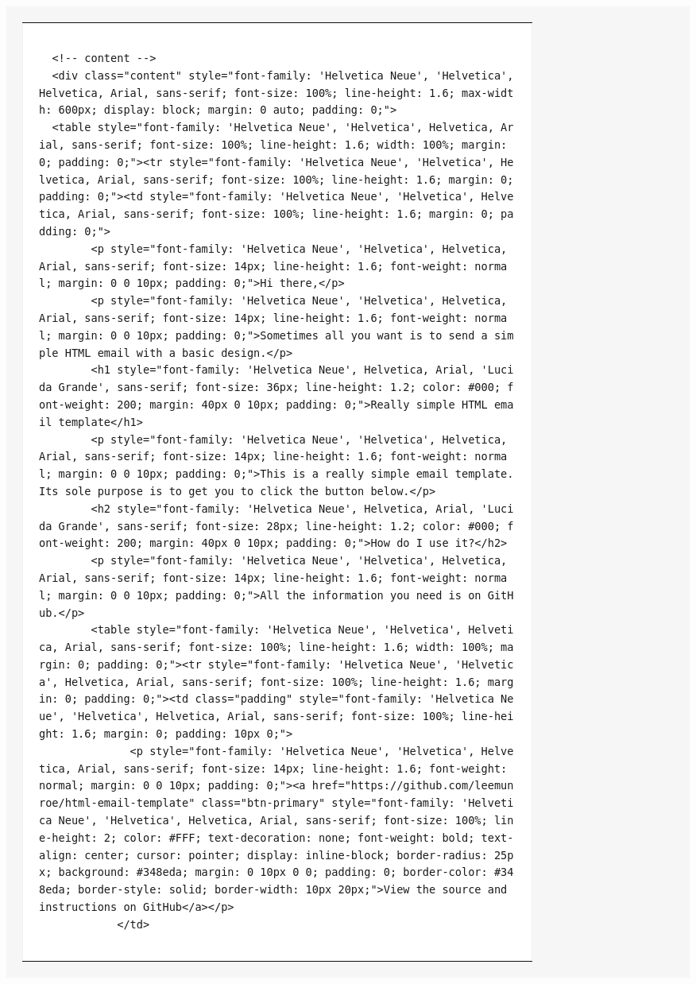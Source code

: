 
<!DOCTYPE html PUBLIC "-//W3C//DTD XHTML 1.0 Transitional//EN" "http://www.w3.org/TR/xhtml1/DTD/xhtml1-transitional.dtd">
<html xmlns="http://www.w3.org/1999/xhtml" xmlns="http://www.w3.org/1999/xhtml" style="font-family: 'Helvetica Neue', 'Helvetica', Helvetica, Arial, sans-serif; font-size: 100%; line-height: 1.6; margin: 0; padding: 0;">
  <head>
    <meta name="viewport" content="width=device-width" />
    <meta http-equiv="Content-Type" content="text/html; charset=UTF-8" />
    <title>Really Simple HTML Email Template</title>
  </head>
  <body bgcolor="#f6f6f6" style="font-family: 'Helvetica Neue', 'Helvetica', Helvetica, Arial, sans-serif; font-size: 100%; line-height: 1.6; -webkit-font-smoothing: antialiased; -webkit-text-size-adjust: none; width: 100% !important; height: 100%; margin: 0; padding: 0;">


<table class="body-wrap" bgcolor="#f6f6f6" style="font-family: 'Helvetica Neue', 'Helvetica', Helvetica, Arial, sans-serif; font-size: 100%; line-height: 1.6; width: 100%; margin: 0; padding: 20px;"><tr style="font-family: 'Helvetica Neue', 'Helvetica', Helvetica, Arial, sans-serif; font-size: 100%; line-height: 1.6; margin: 0; padding: 0;"><td style="font-family: 'Helvetica Neue', 'Helvetica', Helvetica, Arial, sans-serif; font-size: 100%; line-height: 1.6; margin: 0; padding: 0;"></td>
    <td class="container" bgcolor="#FFFFFF" style="font-family: 'Helvetica Neue', 'Helvetica', Helvetica, Arial, sans-serif; font-size: 100%; line-height: 1.6; display: block !important; max-width: 600px !important; clear: both !important; margin: 0 auto; padding: 20px; border: 1px solid #f0f0f0;">

      <!-- content -->
      <div class="content" style="font-family: 'Helvetica Neue', 'Helvetica', Helvetica, Arial, sans-serif; font-size: 100%; line-height: 1.6; max-width: 600px; display: block; margin: 0 auto; padding: 0;">
      <table style="font-family: 'Helvetica Neue', 'Helvetica', Helvetica, Arial, sans-serif; font-size: 100%; line-height: 1.6; width: 100%; margin: 0; padding: 0;"><tr style="font-family: 'Helvetica Neue', 'Helvetica', Helvetica, Arial, sans-serif; font-size: 100%; line-height: 1.6; margin: 0; padding: 0;"><td style="font-family: 'Helvetica Neue', 'Helvetica', Helvetica, Arial, sans-serif; font-size: 100%; line-height: 1.6; margin: 0; padding: 0;">
            <p style="font-family: 'Helvetica Neue', 'Helvetica', Helvetica, Arial, sans-serif; font-size: 14px; line-height: 1.6; font-weight: normal; margin: 0 0 10px; padding: 0;">Hi there,</p>
            <p style="font-family: 'Helvetica Neue', 'Helvetica', Helvetica, Arial, sans-serif; font-size: 14px; line-height: 1.6; font-weight: normal; margin: 0 0 10px; padding: 0;">Sometimes all you want is to send a simple HTML email with a basic design.</p>
            <h1 style="font-family: 'Helvetica Neue', Helvetica, Arial, 'Lucida Grande', sans-serif; font-size: 36px; line-height: 1.2; color: #000; font-weight: 200; margin: 40px 0 10px; padding: 0;">Really simple HTML email template</h1>
            <p style="font-family: 'Helvetica Neue', 'Helvetica', Helvetica, Arial, sans-serif; font-size: 14px; line-height: 1.6; font-weight: normal; margin: 0 0 10px; padding: 0;">This is a really simple email template. Its sole purpose is to get you to click the button below.</p>
            <h2 style="font-family: 'Helvetica Neue', Helvetica, Arial, 'Lucida Grande', sans-serif; font-size: 28px; line-height: 1.2; color: #000; font-weight: 200; margin: 40px 0 10px; padding: 0;">How do I use it?</h2>
            <p style="font-family: 'Helvetica Neue', 'Helvetica', Helvetica, Arial, sans-serif; font-size: 14px; line-height: 1.6; font-weight: normal; margin: 0 0 10px; padding: 0;">All the information you need is on GitHub.</p>
            <table style="font-family: 'Helvetica Neue', 'Helvetica', Helvetica, Arial, sans-serif; font-size: 100%; line-height: 1.6; width: 100%; margin: 0; padding: 0;"><tr style="font-family: 'Helvetica Neue', 'Helvetica', Helvetica, Arial, sans-serif; font-size: 100%; line-height: 1.6; margin: 0; padding: 0;"><td class="padding" style="font-family: 'Helvetica Neue', 'Helvetica', Helvetica, Arial, sans-serif; font-size: 100%; line-height: 1.6; margin: 0; padding: 10px 0;">
                  <p style="font-family: 'Helvetica Neue', 'Helvetica', Helvetica, Arial, sans-serif; font-size: 14px; line-height: 1.6; font-weight: normal; margin: 0 0 10px; padding: 0;"><a href="https://github.com/leemunroe/html-email-template" class="btn-primary" style="font-family: 'Helvetica Neue', 'Helvetica', Helvetica, Arial, sans-serif; font-size: 100%; line-height: 2; color: #FFF; text-decoration: none; font-weight: bold; text-align: center; cursor: pointer; display: inline-block; border-radius: 25px; background: #348eda; margin: 0 10px 0 0; padding: 0; border-color: #348eda; border-style: solid; border-width: 10px 20px;">View the source and instructions on GitHub</a></p>
                </td>